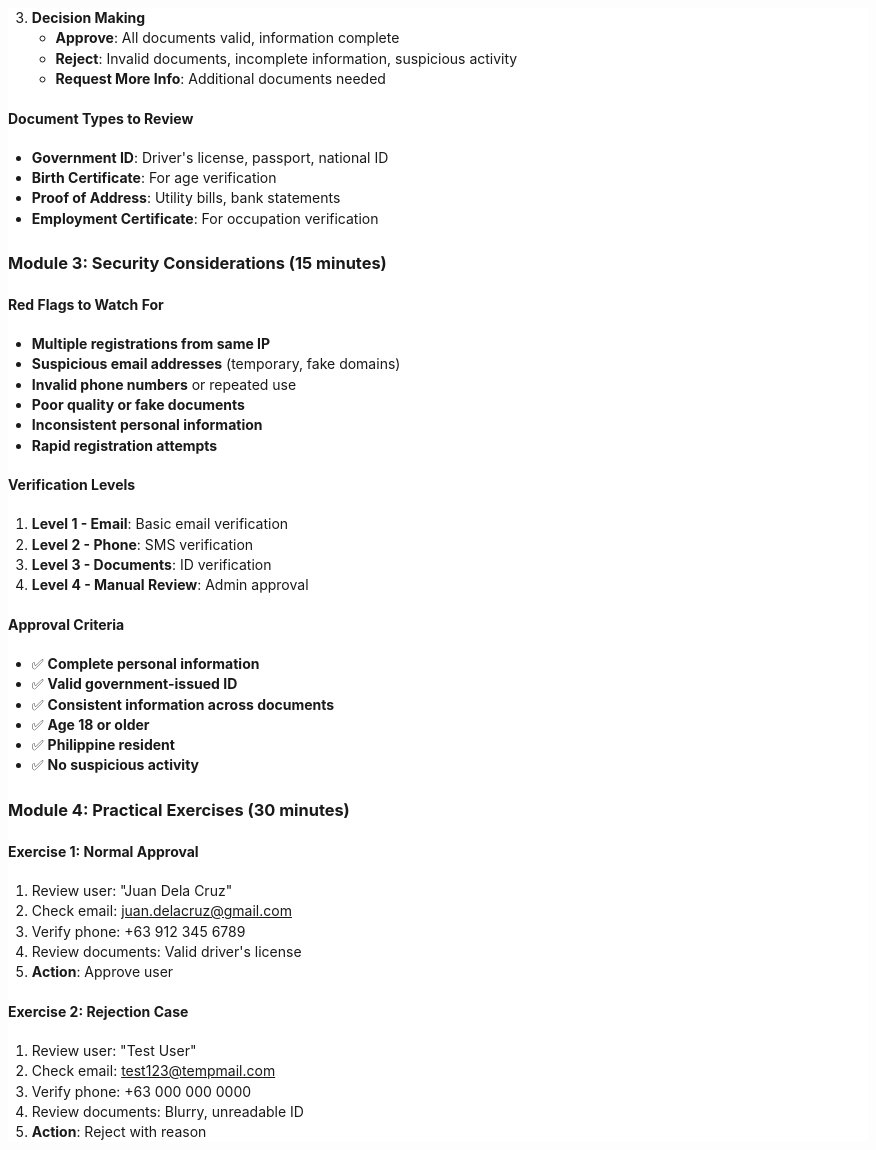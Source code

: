 3. **Decision Making**
   - **Approve**: All documents valid, information complete
   - **Reject**: Invalid documents, incomplete information, suspicious activity
   - **Request More Info**: Additional documents needed

#### **Document Types to Review**
- **Government ID**: Driver's license, passport, national ID
- **Birth Certificate**: For age verification
- **Proof of Address**: Utility bills, bank statements
- **Employment Certificate**: For occupation verification

### **Module 3: Security Considerations (15 minutes)**

#### **Red Flags to Watch For**
- **Multiple registrations from same IP**
- **Suspicious email addresses** (temporary, fake domains)
- **Invalid phone numbers** or repeated use
- **Poor quality or fake documents**
- **Inconsistent personal information**
- **Rapid registration attempts**

#### **Verification Levels**
1. **Level 1 - Email**: Basic email verification
2. **Level 2 - Phone**: SMS verification
3. **Level 3 - Documents**: ID verification
4. **Level 4 - Manual Review**: Admin approval

#### **Approval Criteria**
- ✅ **Complete personal information**
- ✅ **Valid government-issued ID**
- ✅ **Consistent information across documents**
- ✅ **Age 18 or older**
- ✅ **Philippine resident**
- ✅ **No suspicious activity**

### **Module 4: Practical Exercises (30 minutes)**

#### **Exercise 1: Normal Approval**
1. Review user: "Juan Dela Cruz"
2. Check email: juan.delacruz@gmail.com
3. Verify phone: +63 912 345 6789
4. Review documents: Valid driver's license
5. **Action**: Approve user

#### **Exercise 2: Rejection Case**
1. Review user: "Test User"
2. Check email: test123@tempmail.com
3. Verify phone: +63 000 000 0000
4. Review documents: Blurry, unreadable ID
5. **Action**: Reject with reason
